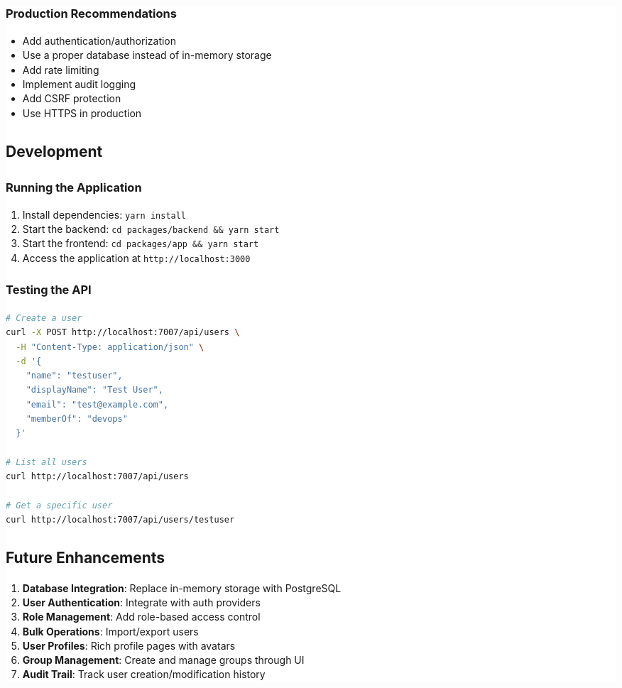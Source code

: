 ### Production Recommendations
- Add authentication/authorization
- Use a proper database instead of in-memory storage
- Add rate limiting
- Implement audit logging
- Add CSRF protection
- Use HTTPS in production

## Development

### Running the Application
1. Install dependencies: `yarn install`
2. Start the backend: `cd packages/backend && yarn start`
3. Start the frontend: `cd packages/app && yarn start`
4. Access the application at `http://localhost:3000`

### Testing the API
```bash
# Create a user
curl -X POST http://localhost:7007/api/users \
  -H "Content-Type: application/json" \
  -d '{
    "name": "testuser",
    "displayName": "Test User",
    "email": "test@example.com",
    "memberOf": "devops"
  }'

# List all users
curl http://localhost:7007/api/users

# Get a specific user
curl http://localhost:7007/api/users/testuser
```

## Future Enhancements

1. **Database Integration**: Replace in-memory storage with PostgreSQL
2. **User Authentication**: Integrate with auth providers
3. **Role Management**: Add role-based access control
4. **Bulk Operations**: Import/export users
5. **User Profiles**: Rich profile pages with avatars
6. **Group Management**: Create and manage groups through UI
7. **Audit Trail**: Track user creation/modification history 